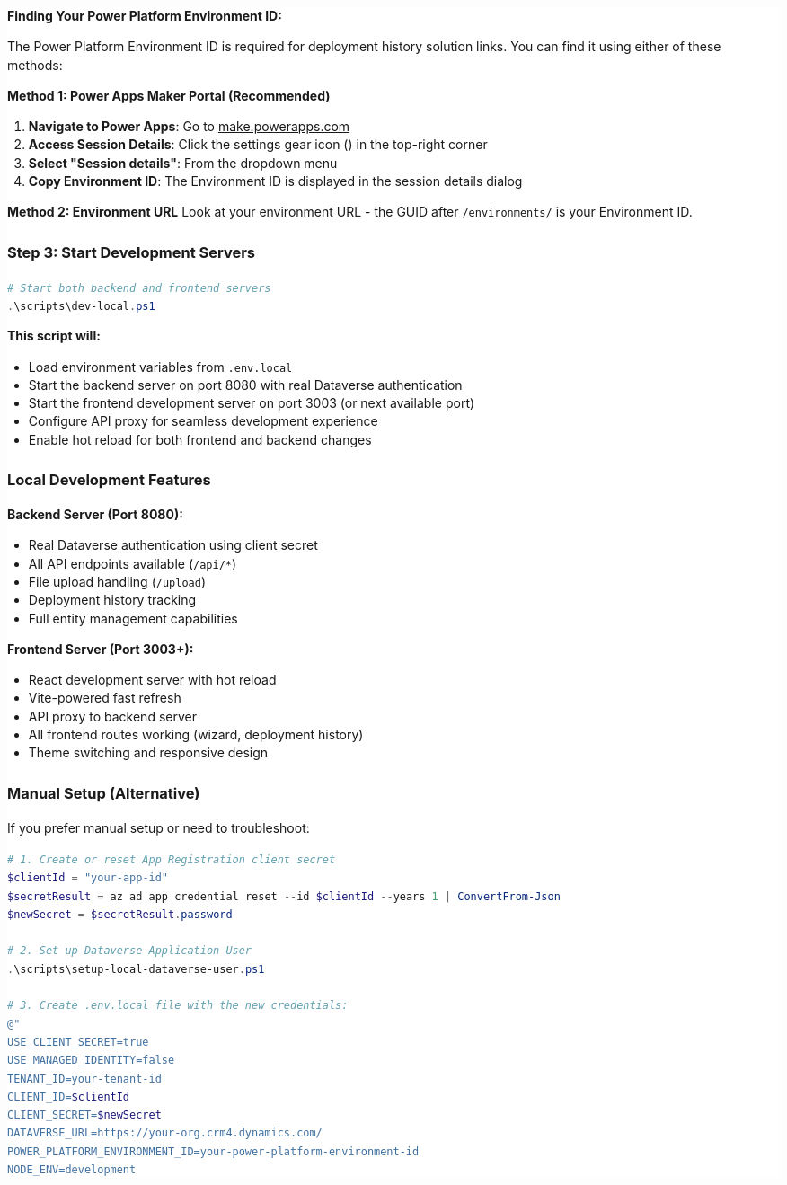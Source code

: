 **Finding Your Power Platform Environment ID:**

The Power Platform Environment ID is required for deployment history solution links. You can find it using either of these methods:

**Method 1: Power Apps Maker Portal (Recommended)**
1. **Navigate to Power Apps**: Go to [make.powerapps.com](https://make.powerapps.com)
2. **Access Session Details**: Click the settings gear icon () in the top-right corner
3. **Select "Session details"**: From the dropdown menu
4. **Copy Environment ID**: The Environment ID is displayed in the session details dialog

**Method 2: Environment URL**
Look at your environment URL - the GUID after `/environments/` is your Environment ID.


### Step 3: Start Development Servers

```powershell
# Start both backend and frontend servers
.\scripts\dev-local.ps1
```

**This script will:**
- Load environment variables from `.env.local`
- Start the backend server on port 8080 with real Dataverse authentication
- Start the frontend development server on port 3003 (or next available port)
- Configure API proxy for seamless development experience
- Enable hot reload for both frontend and backend changes

### Local Development Features

**Backend Server (Port 8080):**
- Real Dataverse authentication using client secret
- All API endpoints available (`/api/*`)
- File upload handling (`/upload`)
- Deployment history tracking
- Full entity management capabilities

**Frontend Server (Port 3003+):**
- React development server with hot reload
- Vite-powered fast refresh
- API proxy to backend server
- All frontend routes working (wizard, deployment history)
- Theme switching and responsive design

### Manual Setup (Alternative)

If you prefer manual setup or need to troubleshoot:

```powershell
# 1. Create or reset App Registration client secret
$clientId = "your-app-id"
$secretResult = az ad app credential reset --id $clientId --years 1 | ConvertFrom-Json
$newSecret = $secretResult.password

# 2. Set up Dataverse Application User
.\scripts\setup-local-dataverse-user.ps1

# 3. Create .env.local file with the new credentials:
@"
USE_CLIENT_SECRET=true
USE_MANAGED_IDENTITY=false
TENANT_ID=your-tenant-id
CLIENT_ID=$clientId
CLIENT_SECRET=$newSecret
DATAVERSE_URL=https://your-org.crm4.dynamics.com/
POWER_PLATFORM_ENVIRONMENT_ID=your-power-platform-environment-id
NODE_ENV=development
```